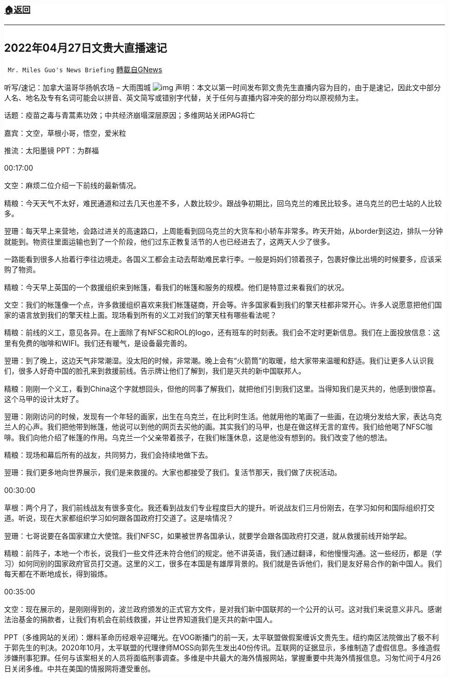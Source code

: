 ###  [:house:返回](README.md)
---


## 2022年04月27日文贵大直播速记
` Mr. Miles Guo's News Briefing` [轉載自GNews](https://gnews.org/zh-hans/2424966/)

听写/速记：加拿大温哥华扬帆农场 – 大雨围城
 ![img](https://media.gettr.com/group32/getter/2022/04/26/19/d431c71b-fb13-f640-aa2b-230c83ec5128/4bbb00091b48872d59dc2dcbe955d6d7.jpg) 
声明：本文以第一时间发布郭文贵先生直播内容为目的，由于是速记，因此文中部分人名、地名及专有名词可能会以拼音、英文简写或错别字代替，关于任何与直播内容冲突的部分均以原视频为主。
 
话题：疫苗之毒与青蒿素功效；中共经济崩塌深层原因；多维网站关闭PAG将亡
 
嘉宾：文空，草根小哥，悟空，爱米粒
 
推流：太阳墨镜 PPT：为群福
 
00:17:00
 
文空：麻烦二位介绍一下前线的最新情况。
 
精粮：今天天气不太好，难民通道和过去几天也差不多，人数比较少。跟战争初期比，回乌克兰的难民比较多。进乌克兰的巴士站的人比较多。
 
翌珊：每天早上来营地，会路过进关的高速路口，上周能看到回乌克兰的大货车和小轿车非常多。昨天开始，从border到这边，排队一分钟就能到。物资往里面运输也到了一个阶段，他们过东正教复活节的人也已经进去了，这两天人少了很多。
 
一路能看到很多人抬着行李往边境走。各国义工都会主动去帮助难民拿行李。一般是妈妈们领着孩子，包裹好像比出境的时候要多，应该采购了物资。
 
精粮：今天早上英国的一个救援组织来到帐篷，看我们的帐篷和服务的规模。他们是特意过来看我们的状况。
 
文空：我们的帐篷像一个点，许多救援组织喜欢来我们帐篷磋商，开会等。许多国家看到我们的擎天柱都非常开心。许多人说愿意把他们国家的语言放到我们的擎天柱上面。现场看到所有的义工对我们的擎天柱有哪些看法呢？
 
精粮：前线的义工，意见各异。在上面除了有NFSC和ROL的logo，还有班车的时刻表。我们会不定时更新信息。我们在上面投放信息：这里有免费的咖啡和WIFI。我们还有暖气，是设备最完善的。
 
翌珊：到了晚上，这边天气非常潮湿。没太阳的时候，非常潮。晚上会有“火箭筒”的取暖，给大家带来温暖和舒适。我们让更多人认识我们，很多人好奇中国的脸孔来到救援前线。告示牌让他们了解到，我们是灭共的新中国联邦人。
 
精粮：刚刚一个义工，看到China这个字就想回头，但他的同事了解我们，就把他们引到我们这里。当得知我们是灭共的，他感到很惊喜。这个马甲的设计太好了。
 
翌珊：刚刚访问的时候，发现有一个年轻的画家，出生在乌克兰，在比利时生活。他就用他的笔画了一些画，在边境分发给大家，表达乌克兰人的心声。我们把他带到帐篷，他说可以到他的网页去买他的画。其实我们的马甲，也是在做这样无言的宣传。我们给他喝了NFSC咖啡。我们向他介绍了帐篷的作用。乌克兰一个父亲带着孩子，在我们帐篷休息，这是他没有想到的。我们改变了他的想法。
 
精粮：现场和幕后所有的战友，共同努力，我们会持续地做下去。
 
翌珊：我们更多地向世界展示，我们是来救援的。大家也都接受了我们。复活节那天，我们做了庆祝活动。
 
00:30:00
 
草根：两个月了，我们前线战友有很多变化。我还看到战友们专业程度巨大的提升。听说战友们三月份刚去，在学习如何和国际组织打交道。听说，现在大家都组织学习如何跟各国政府打交道了。这是啥情况？
 
翌珊：七哥说要在各国家建立大使馆。我们NFSC，如果被世界各国承认，就要学会跟各国政府打交道，就从救援前线开始学起。
 
精粮：前阵子，本地一个市长，说我们一些文件还未符合他们的规定。他不讲英语，我们通过翻译，和他慢慢沟通。这一些经历，都是（学习）如何同别的国家政府官员打交道。这里的义工，很多在本国是有雄厚背景的。我们就是告诉他们，我们是友好易合作的新中国人。我们每天都在不断地成长，得到锻炼。
 
00:35:00
 
文空：现在展示的，是刚刚得到的，波兰政府颁发的正式官方文件，是对我们新中国联邦的一个公开的认可。这对我们来说意义非凡。感谢法治基金的捐款者，让我们有机会在前线救援，并让世界知道我们是灭共的新中国人。
 
PPT（多维网站的关闭）：爆料革命历经艰辛迎曙光。在VOG断播门的前一天，太平联盟做假案缠诉文贵先生。纽约南区法院做出了极不利于郭先生的判决。2020年10月，太平联盟的代理律师MOSS向郭先生发出40份传讯。互联网的证据显示，多维制造了虚假信息。多维造假涉嫌刑事犯罪。任何与该案相关的人员将面临刑事调查。多维是中共最大的海外情报网站，掌握重要中共海外情报信息。习匆忙间于4月26日关闭多维。中共在美国的情报网将遭受重创。
 